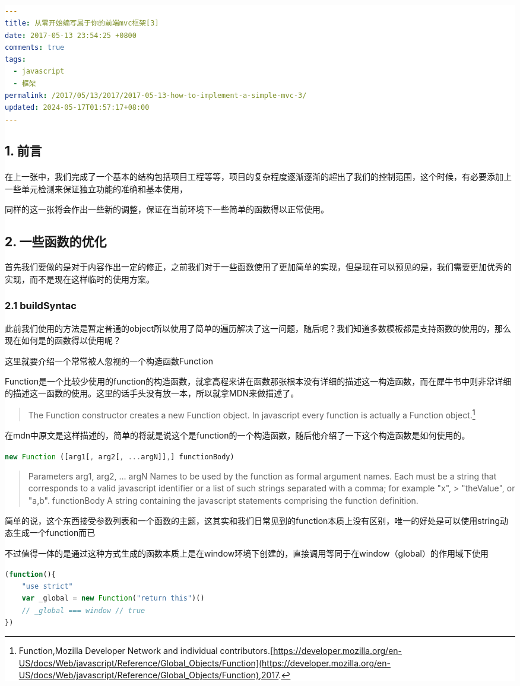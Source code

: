 ```yaml
---
title: 从零开始编写属于你的前端mvc框架[3]
date: 2017-05-13 23:54:25 +0800
comments: true
tags:
  - javascript
  - 框架
permalink: /2017/05/13/2017/2017-05-13-how-to-implement-a-simple-mvc-3/
updated: 2024-05-17T01:57:17+08:00
---
```


## 1. 前言

在上一张中，我们完成了一个基本的结构包括项目工程等等，项目的复杂程度逐渐逐渐的超出了我们的控制范围，这个时候，有必要添加上一些单元检测来保证独立功能的准确和基本使用，

同样的这一张将会作出一些新的调整，保证在当前环境下一些简单的函数得以正常使用。


## 2. 一些函数的优化

首先我们要做的是对于内容作出一定的修正，之前我们对于一些函数使用了更加简单的实现，但是现在可以预见的是，我们需要更加优秀的实现，而不是现在这样临时的使用方案。

### 2.1 buildSyntac

此前我们使用的方法是暂定普通的object所以使用了简单的遍历解决了这一问题，随后呢？我们知道多数模板都是支持函数的使用的，那么现在如何是的函数得以使用呢？

这里就要介绍一个常常被人忽视的一个构造函数Function



Function是一个比较少使用的function的构造函数，就拿高程来讲在函数那张根本没有详细的描述这一构造函数，而在犀牛书中则非常详细的描述这一函数的使用。这里的话手头没有放一本，所以就拿MDN来做描述了。

> The Function constructor creates a new Function object. In javascript every function is actually a Function object.[^1]

在mdn中原文是这样描述的，简单的将就是说这个是function的一个构造函数，随后他介绍了一下这个构造函数是如何使用的。

```js
new Function ([arg1[, arg2[, ...argN]],] functionBody)
```

> Parameters
> arg1, arg2, ... argN
> Names to be used by the function as formal argument names. Each must be a string that corresponds to a  valid javascript identifier or a list of such strings separated with a comma; for example "x", > "theValue", or "a,b".
> functionBody
> A string containing the javascript statements comprising the function definition.

简单的说，这个东西接受参数列表和一个函数的主题，这其实和我们日常见到的function本质上没有区别，唯一的好处是可以使用string动态生成一个function而已

不过值得一体的是通过这种方式生成的函数本质上是在window环境下创建的，直接调用等同于在window（global）的作用域下使用

```js
(function(){
    "use strict"
    var _global = new Function("return this")()
    // _global === window // true
})
```


[^1]: Function,Mozilla Developer Network and individual contributors.[https://developer.mozilla.org/en-US/docs/Web/javascript/Reference/Global_Objects/Function](https://developer.mozilla.org/en-US/docs/Web/javascript/Reference/Global_Objects/Function),2017.